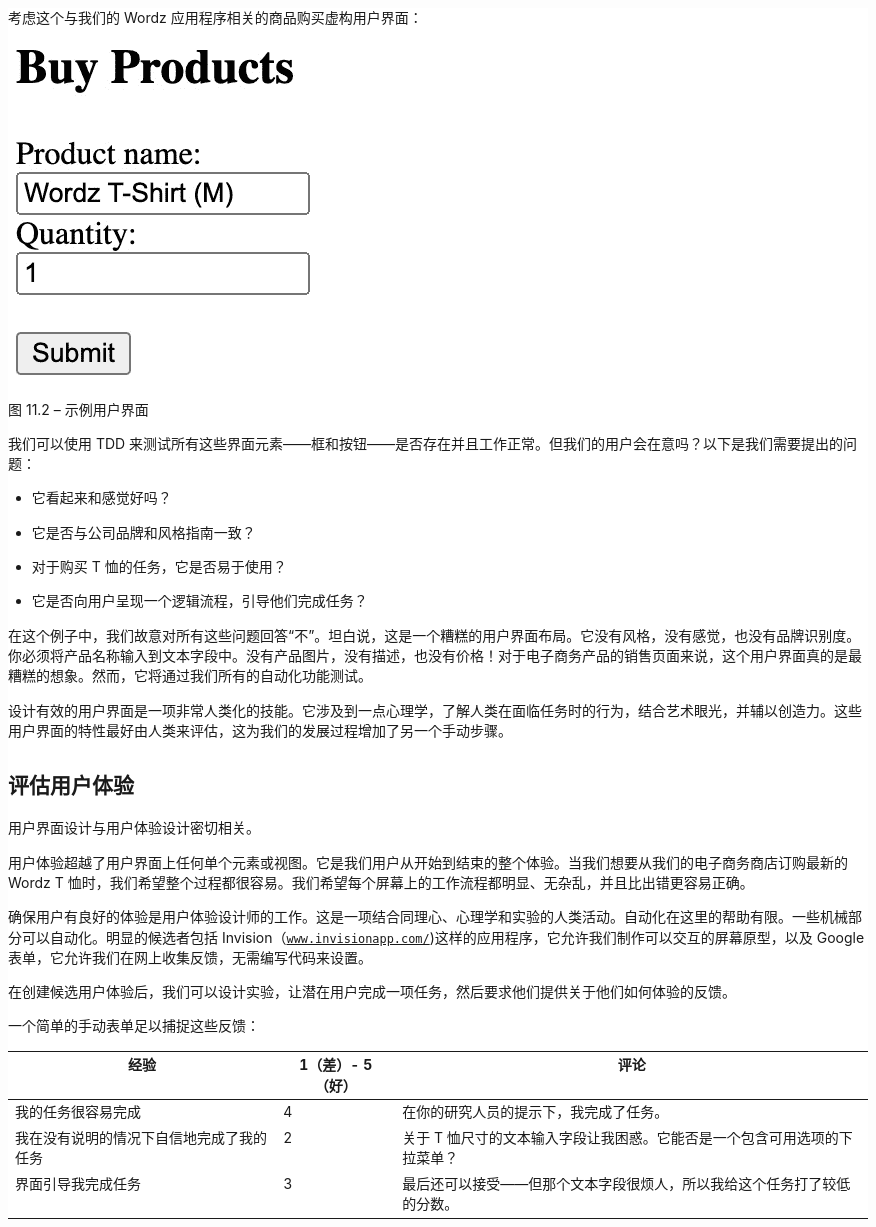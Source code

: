 考虑这个与我们的 Wordz 应用程序相关的商品购买虚构用户界面：

![图 11.2 – 示例用户界面](img/Figure_11.2_B18384.jpg)

图 11.2 – 示例用户界面

我们可以使用 TDD 来测试所有这些界面元素——框和按钮——是否存在并且工作正常。但我们的用户会在意吗？以下是我们需要提出的问题：

+   它看起来和感觉好吗？

+   它是否与公司品牌和风格指南一致？

+   对于购买 T 恤的任务，它是否易于使用？

+   它是否向用户呈现一个逻辑流程，引导他们完成任务？

在这个例子中，我们故意对所有这些问题回答“不”。坦白说，这是一个糟糕的用户界面布局。它没有风格，没有感觉，也没有品牌识别度。你必须将产品名称输入到文本字段中。没有产品图片，没有描述，也没有价格！对于电子商务产品的销售页面来说，这个用户界面真的是最糟糕的想象。然而，它将通过我们所有的自动化功能测试。

设计有效的用户界面是一项非常人类化的技能。它涉及到一点心理学，了解人类在面临任务时的行为，结合艺术眼光，并辅以创造力。这些用户界面的特性最好由人类来评估，这为我们的发展过程增加了另一个手动步骤。

## 评估用户体验

用户界面设计与用户体验设计密切相关。

用户体验超越了用户界面上任何单个元素或视图。它是我们用户从开始到结束的整个体验。当我们想要从我们的电子商务商店订购最新的 Wordz T 恤时，我们希望整个过程都很容易。我们希望每个屏幕上的工作流程都明显、无杂乱，并且比出错更容易正确。

确保用户有良好的体验是用户体验设计师的工作。这是一项结合同理心、心理学和实验的人类活动。自动化在这里的帮助有限。一些机械部分可以自动化。明显的候选者包括 Invision（[`www.invisionapp.com/`](https://www.invisionapp.com/))这样的应用程序，它允许我们制作可以交互的屏幕原型，以及 Google 表单，它允许我们在网上收集反馈，无需编写代码来设置。

在创建候选用户体验后，我们可以设计实验，让潜在用户完成一项任务，然后要求他们提供关于他们如何体验的反馈。

一个简单的手动表单足以捕捉这些反馈：

| **经验** | **1（差）-** **5（好）** | **评论** |
| --- | --- | --- |
| 我的任务很容易完成 | 4 | 在你的研究人员的提示下，我完成了任务。 |
| 我在没有说明的情况下自信地完成了我的任务 | 2 | 关于 T 恤尺寸的文本输入字段让我困惑。它能否是一个包含可用选项的下拉菜单？ |
| 界面引导我完成任务 | 3 | 最后还可以接受——但那个文本字段很烦人，所以我给这个任务打了较低的分数。 |
